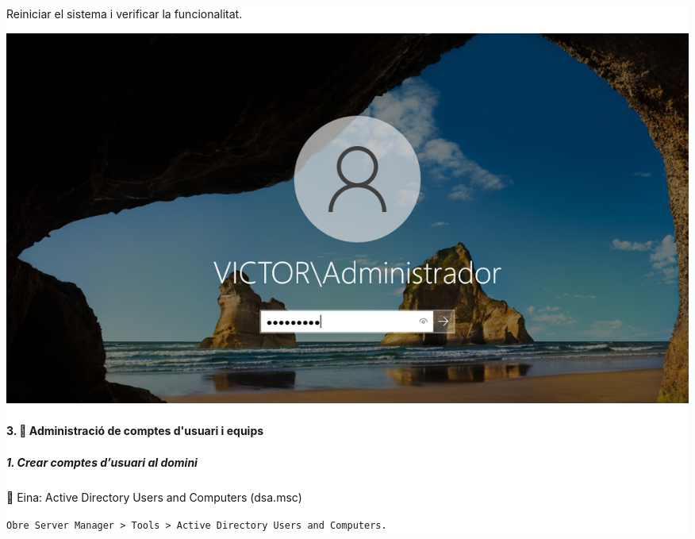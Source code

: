 
Reiniciar el sistema i verificar la funcionalitat.

![imagen](<img/Imatge enganxada (258).png>)

#### 3. 👥 Administració de comptes d'usuari i equips
##### 1. Crear comptes d’usuari al domini
🔧 Eina: Active Directory Users and Computers (dsa.msc)

    Obre Server Manager > Tools > Active Directory Users and Computers.
